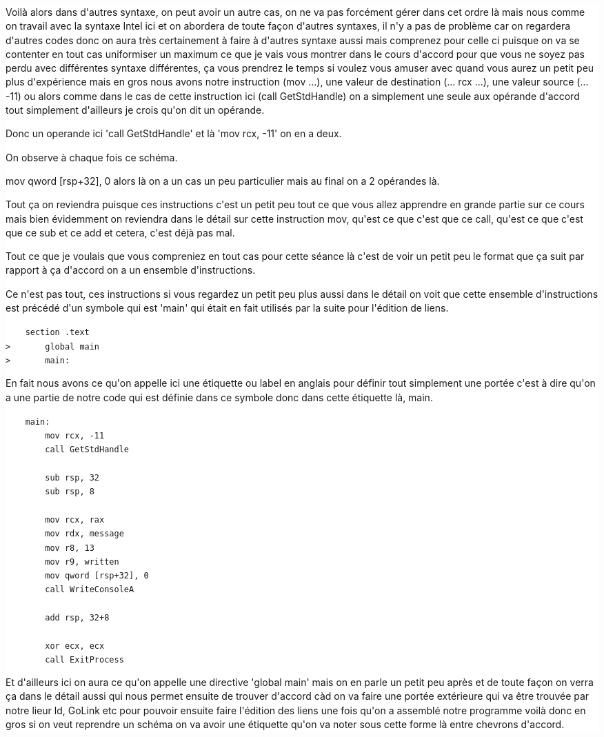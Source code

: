 Voilà alors dans d'autres syntaxe, on peut avoir un autre cas, on ne va pas forcément gérer dans cet ordre là mais nous comme on travail avec la syntaxe Intel ici et on abordera de toute façon d'autres syntaxes, il n'y a pas de problème car on regardera d'autres codes donc on aura très certainement à faire à d'autres syntaxe aussi mais comprenez pour celle ci puisque on va se contenter en tout cas uniformiser un maximum ce que je vais vous montrer dans le cours d'accord pour que vous ne soyez pas perdu avec différentes syntaxe différentes, ça vous prendrez le temps si voulez vous amuser avec quand vous aurez un petit peu plus d'expérience mais en gros nous avons notre instruction (mov ...), une valeur de destination (... rcx ...), une valeur source (... -11) ou alors comme dans le cas de cette instruction ici (call GetStdHandle) on a simplement une seule aux opérande d'accord tout simplement d'ailleurs je crois qu'on dit un opérande.

Donc un operande ici 'call GetStdHandle' et là 'mov rcx, -11' on en a deux.

On observe à chaque fois ce schéma.

mov qword [rsp+32], 0 alors là on a un cas un peu particulier mais au final on a 2 opérandes là.

Tout ça on reviendra puisque ces instructions c'est un petit peu tout ce que vous allez apprendre en grande partie sur ce cours mais bien évidemment on reviendra dans le détail sur cette instruction mov, qu'est ce que c'est que ce call, qu'est ce que c'est que ce sub et ce add et cetera, c'est déjà pas mal.

Tout ce que je voulais que vous compreniez en tout cas pour cette séance là c'est de voir un petit peu le format que ça suit par rapport à ça d'accord on a un ensemble d'instructions.

Ce n'est pas tout, ces instructions si vous regardez un petit peu plus aussi dans le détail on voit que cette ensemble d'instructions est précédé d'un symbole qui est 'main' qui était en fait utilisés par la suite pour l'édition de liens.

		section .text
	>		global main
	>		main:

En fait nous avons ce qu'on appelle ici une étiquette ou label en anglais pour définir tout simplement une portée c'est à dire qu'on a une partie de notre code qui est définie dans ce symbole donc dans cette étiquette là, main.

		main:
			mov rcx, -11
			call GetStdHandle
			
			sub rsp, 32
			sub rsp, 8
			
			mov rcx, rax
			mov rdx, message
			mov r8, 13
			mov r9,	written
			mov qword [rsp+32], 0
			call WriteConsoleA
		
			add rsp, 32+8
		
			xor ecx, ecx
			call ExitProcess

Et d'ailleurs ici on aura ce qu'on appelle une directive 'global main' mais on en parle un petit peu après et de toute façon on verra ça dans le détail aussi qui nous permet ensuite de trouver d'accord càd on va faire une portée extérieure qui va être trouvée par notre lieur ld, GoLink etc pour pouvoir ensuite faire l'édition des liens une fois qu'on a assemblé notre programme voilà donc en gros si on veut reprendre un schéma on va avoir une étiquette qu'on va noter sous cette forme là entre chevrons d'accord.

